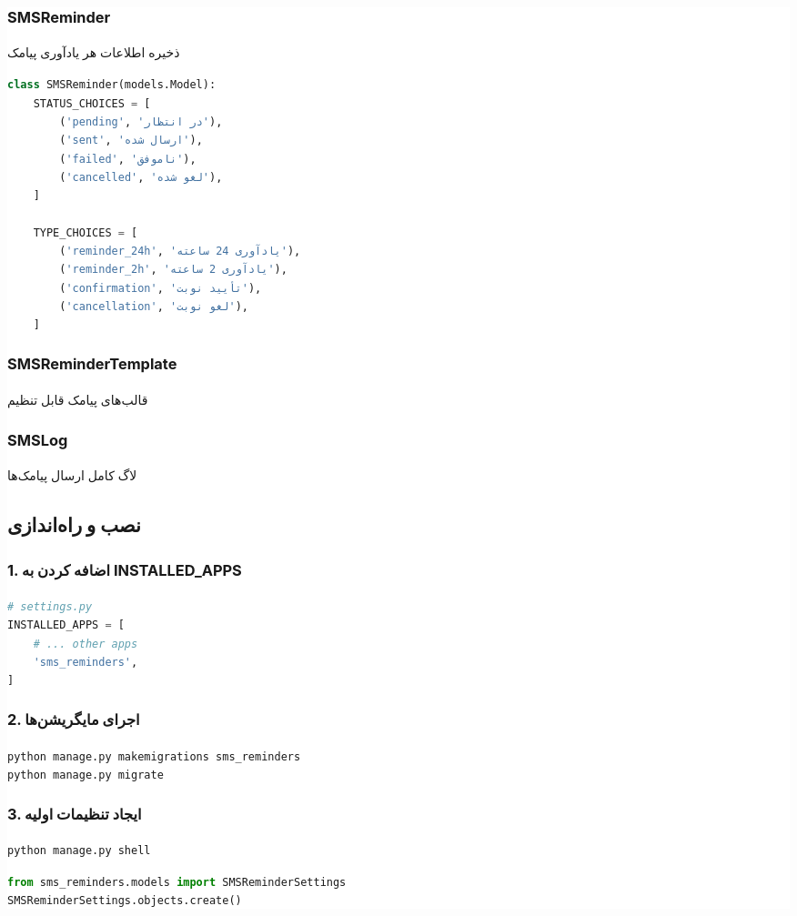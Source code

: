 ### SMSReminder
ذخیره اطلاعات هر یادآوری پیامک

```python
class SMSReminder(models.Model):
    STATUS_CHOICES = [
        ('pending', 'در انتظار'),
        ('sent', 'ارسال شده'),
        ('failed', 'ناموفق'),
        ('cancelled', 'لغو شده'),
    ]
    
    TYPE_CHOICES = [
        ('reminder_24h', 'یادآوری 24 ساعته'),
        ('reminder_2h', 'یادآوری 2 ساعته'),
        ('confirmation', 'تأیید نوبت'),
        ('cancellation', 'لغو نوبت'),
    ]
```

### SMSReminderTemplate
قالب‌های پیامک قابل تنظیم

### SMSLog
لاگ کامل ارسال پیامک‌ها

## نصب و راه‌اندازی

### 1. اضافه کردن به INSTALLED_APPS

```python
# settings.py
INSTALLED_APPS = [
    # ... other apps
    'sms_reminders',
]
```

### 2. اجرای مایگریشن‌ها

```bash
python manage.py makemigrations sms_reminders
python manage.py migrate
```

### 3. ایجاد تنظیمات اولیه

```bash
python manage.py shell
```

```python
from sms_reminders.models import SMSReminderSettings
SMSReminderSettings.objects.create()
```
